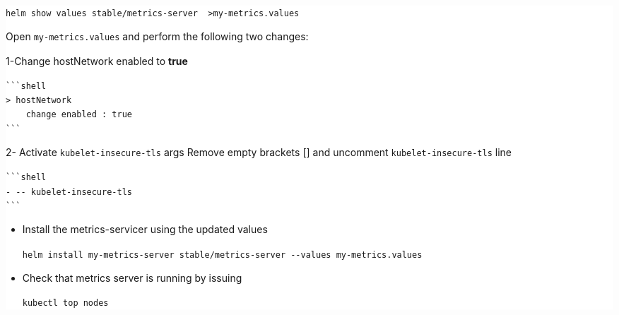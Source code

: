   ```shell
  helm show values stable/metrics-server  >my-metrics.values
  ```
Open `my-metrics.values` and perform  the following two changes:

  1-Change hostNetwork enabled to **true**

    ```shell
    > hostNetwork 
        change enabled : true 
    ```
  2- Activate `kubelet-insecure-tls`
  args Remove empty brackets [] and uncomment `kubelet-insecure-tls` line

    ```shell
    - -- kubelet-insecure-tls
    ```	

- Install the metrics-servicer using the updated values

  ```shell
  helm install my-metrics-server stable/metrics-server --values my-metrics.values
  ```

- Check that metrics server is running by issuing 

  ```shell
  kubectl top nodes
  ```